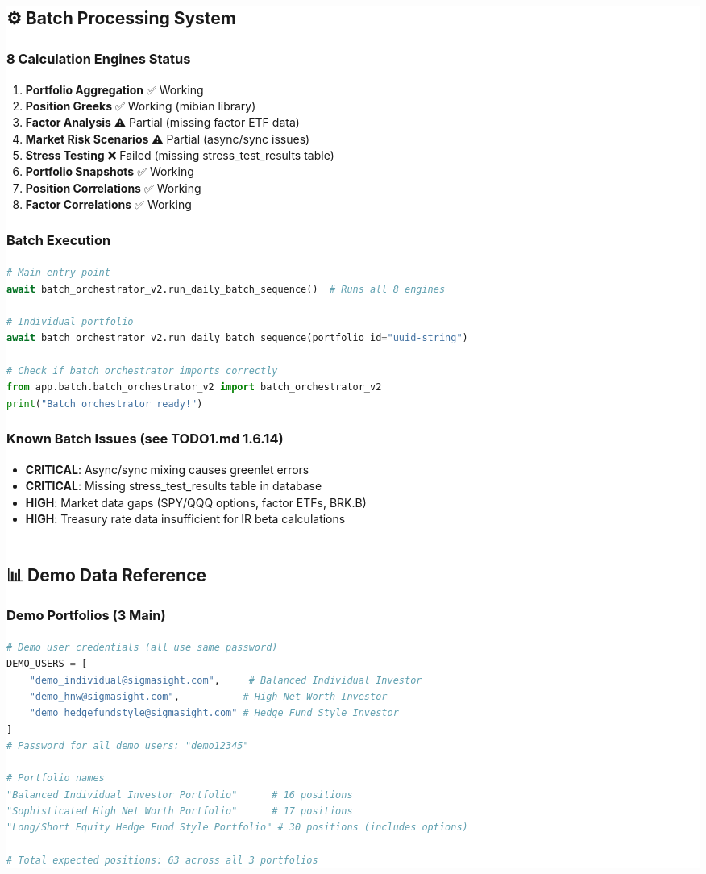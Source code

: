 
## ⚙️ Batch Processing System

### **8 Calculation Engines Status**
1. **Portfolio Aggregation** ✅ Working
2. **Position Greeks** ✅ Working (mibian library)  
3. **Factor Analysis** ⚠️ Partial (missing factor ETF data)
4. **Market Risk Scenarios** ⚠️ Partial (async/sync issues)
5. **Stress Testing** ❌ Failed (missing stress_test_results table)
6. **Portfolio Snapshots** ✅ Working
7. **Position Correlations** ✅ Working  
8. **Factor Correlations** ✅ Working

### **Batch Execution**
```python
# Main entry point
await batch_orchestrator_v2.run_daily_batch_sequence()  # Runs all 8 engines

# Individual portfolio  
await batch_orchestrator_v2.run_daily_batch_sequence(portfolio_id="uuid-string")

# Check if batch orchestrator imports correctly
from app.batch.batch_orchestrator_v2 import batch_orchestrator_v2
print("Batch orchestrator ready!")
```

### **Known Batch Issues (see TODO1.md 1.6.14)**
- **CRITICAL**: Async/sync mixing causes greenlet errors
- **CRITICAL**: Missing stress_test_results table in database
- **HIGH**: Market data gaps (SPY/QQQ options, factor ETFs, BRK.B)
- **HIGH**: Treasury rate data insufficient for IR beta calculations

---

## 📊 Demo Data Reference

### **Demo Portfolios (3 Main)**
```python
# Demo user credentials (all use same password)
DEMO_USERS = [
    "demo_individual@sigmasight.com",     # Balanced Individual Investor
    "demo_hnw@sigmasight.com",           # High Net Worth Investor  
    "demo_hedgefundstyle@sigmasight.com" # Hedge Fund Style Investor
]
# Password for all demo users: "demo12345"

# Portfolio names
"Balanced Individual Investor Portfolio"      # 16 positions
"Sophisticated High Net Worth Portfolio"      # 17 positions  
"Long/Short Equity Hedge Fund Style Portfolio" # 30 positions (includes options)

# Total expected positions: 63 across all 3 portfolios
```
